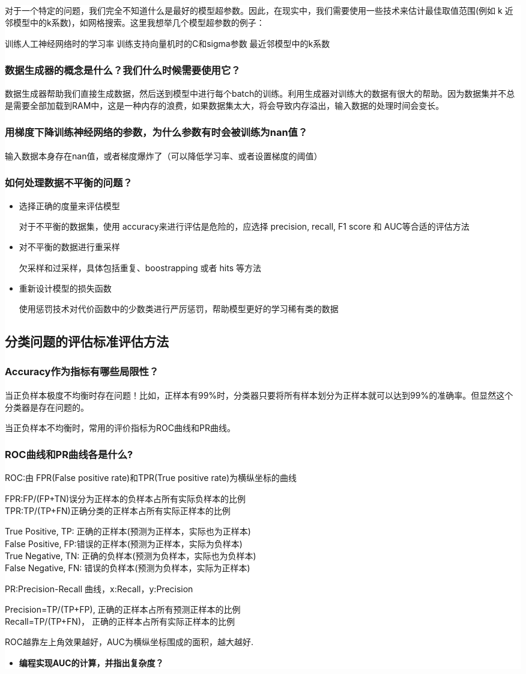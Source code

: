 对于一个特定的问题，我们完全不知道什么是最好的模型超参数。因此，在现实中，我们需要使用一些技术来估计最佳取值范围(例如 k 近邻模型中的k系数)，如网格搜索。这里我想举几个模型超参数的例子：

训练人工神经网络时的学习率
训练支持向量机时的C和sigma参数
最近邻模型中的k系数

### 数据生成器的概念是什么？我们什么时候需要使用它？

数据生成器帮助我们直接生成数据，然后送到模型中进行每个batch的训练。利用生成器对训练大的数据有很大的帮助。因为数据集并不总是需要全部加载到RAM中，这是一种内存的浪费，如果数据集太大，将会导致内存溢出，输入数据的处理时间会变长。

### 用梯度下降训练神经网络的参数，为什么参数有时会被训练为nan值？

输入数据本身存在nan值，或者梯度爆炸了（可以降低学习率、或者设置梯度的阈值）

### 如何处理数据不平衡的问题？

- 选择正确的度量来评估模型
    
    对于不平衡的数据集，使用 accuracy来进行评估是危险的，应选择 precision, recall, F1 score 和 AUC等合适的评估方法

- 对不平衡的数据进行重采样

    欠采样和过采样，具体包括重复、boostrapping 或者 hits 等方法

- 重新设计模型的损失函数

    使用惩罚技术对代价函数中的少数类进行严厉惩罚，帮助模型更好的学习稀有类的数据

## 分类问题的评估标准评估方法

### Accuracy作为指标有哪些局限性？

当正负样本极度不均衡时存在问题！比如，正样本有99%时，分类器只要将所有样本划分为正样本就可以达到99%的准确率。但显然这个分类器是存在问题的。

当正负样本不均衡时，常用的评价指标为ROC曲线和PR曲线。

### ROC曲线和PR曲线各是什么?

ROC:由 FPR(False positive rate)和TPR(True positive rate)为横纵坐标的曲线  

FPR:FP/(FP+TN)误分为正样本的负样本占所有实际负样本的比例  
TPR:TP/(TP+FN)正确分类的正样本占所有实际正样本的比例  

True Positive, TP: 正确的正样本(预测为正样本，实际也为正样本)  
False Positive, FP:错误的正样本(预测为正样本，实际为负样本)  
True Negative, TN: 正确的负样本(预测为负样本，实际也为负样本)  
False Negative, FN: 错误的负样本(预测为负样本，实际为正样本)  

PR:Precision-Recall 曲线，x:Recall，y:Precision  

Precision=TP/(TP+FP), 正确的正样本占所有预测正样本的比例  
Recall=TP/(TP+FN)， 正确的正样本占所有实际正样本的比例  

ROC越靠左上角效果越好，AUC为横纵坐标围成的面积，越大越好.  

- **编程实现AUC的计算，并指出复杂度？**
